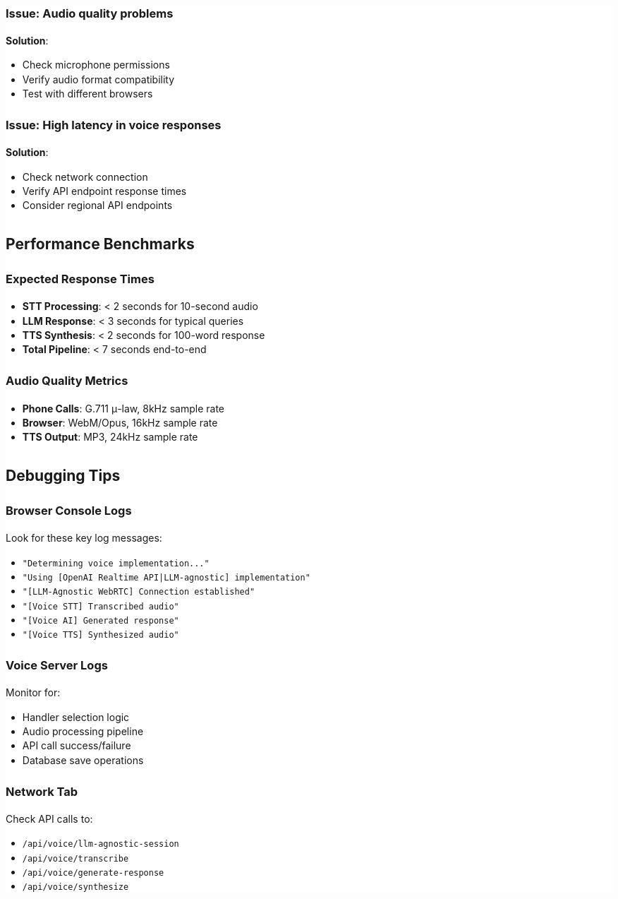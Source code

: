 ### Issue: Audio quality problems
**Solution**: 
- Check microphone permissions
- Verify audio format compatibility
- Test with different browsers

### Issue: High latency in voice responses
**Solution**:
- Check network connection
- Verify API endpoint response times
- Consider regional API endpoints

## Performance Benchmarks

### Expected Response Times
- **STT Processing**: < 2 seconds for 10-second audio
- **LLM Response**: < 3 seconds for typical queries  
- **TTS Synthesis**: < 2 seconds for 100-word response
- **Total Pipeline**: < 7 seconds end-to-end

### Audio Quality Metrics
- **Phone Calls**: G.711 μ-law, 8kHz sample rate
- **Browser**: WebM/Opus, 16kHz sample rate
- **TTS Output**: MP3, 24kHz sample rate

## Debugging Tips

### Browser Console Logs
Look for these key log messages:
- `"Determining voice implementation..."`
- `"Using [OpenAI Realtime API|LLM-agnostic] implementation"`
- `"[LLM-Agnostic WebRTC] Connection established"`
- `"[Voice STT] Transcribed audio"`
- `"[Voice AI] Generated response"`
- `"[Voice TTS] Synthesized audio"`

### Voice Server Logs
Monitor for:
- Handler selection logic
- Audio processing pipeline
- API call success/failure
- Database save operations

### Network Tab
Check API calls to:
- `/api/voice/llm-agnostic-session`
- `/api/voice/transcribe`
- `/api/voice/generate-response`
- `/api/voice/synthesize`
